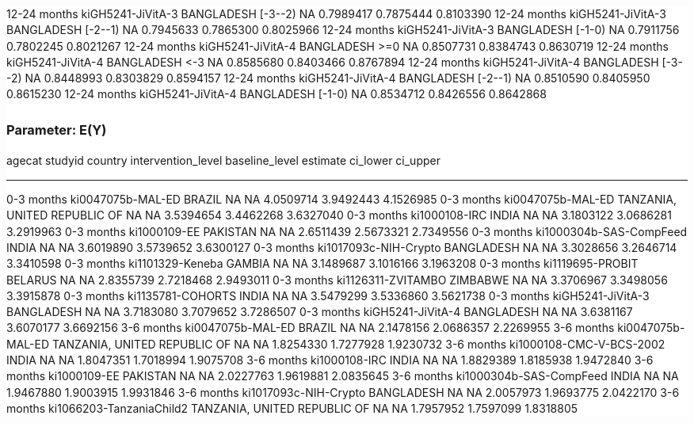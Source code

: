 12-24 months   kiGH5241-JiVitA-3          BANGLADESH                     [-3--2)              NA                0.7989417   0.7875444   0.8103390
12-24 months   kiGH5241-JiVitA-3          BANGLADESH                     [-2--1)              NA                0.7945633   0.7865300   0.8025966
12-24 months   kiGH5241-JiVitA-3          BANGLADESH                     [-1-0)               NA                0.7911756   0.7802245   0.8021267
12-24 months   kiGH5241-JiVitA-4          BANGLADESH                     >=0                  NA                0.8507731   0.8384743   0.8630719
12-24 months   kiGH5241-JiVitA-4          BANGLADESH                     <-3                  NA                0.8585680   0.8403466   0.8767894
12-24 months   kiGH5241-JiVitA-4          BANGLADESH                     [-3--2)              NA                0.8448993   0.8303829   0.8594157
12-24 months   kiGH5241-JiVitA-4          BANGLADESH                     [-2--1)              NA                0.8510590   0.8405950   0.8615230
12-24 months   kiGH5241-JiVitA-4          BANGLADESH                     [-1-0)               NA                0.8534712   0.8426556   0.8642868


### Parameter: E(Y)


agecat         studyid                    country                        intervention_level   baseline_level     estimate    ci_lower    ci_upper
-------------  -------------------------  -----------------------------  -------------------  ---------------  ----------  ----------  ----------
0-3 months     ki0047075b-MAL-ED          BRAZIL                         NA                   NA                4.0509714   3.9492443   4.1526985
0-3 months     ki0047075b-MAL-ED          TANZANIA, UNITED REPUBLIC OF   NA                   NA                3.5394654   3.4462268   3.6327040
0-3 months     ki1000108-IRC              INDIA                          NA                   NA                3.1803122   3.0686281   3.2919963
0-3 months     ki1000109-EE               PAKISTAN                       NA                   NA                2.6511439   2.5673321   2.7349556
0-3 months     ki1000304b-SAS-CompFeed    INDIA                          NA                   NA                3.6019890   3.5739652   3.6300127
0-3 months     ki1017093c-NIH-Crypto      BANGLADESH                     NA                   NA                3.3028656   3.2646714   3.3410598
0-3 months     ki1101329-Keneba           GAMBIA                         NA                   NA                3.1489687   3.1016166   3.1963208
0-3 months     ki1119695-PROBIT           BELARUS                        NA                   NA                2.8355739   2.7218468   2.9493011
0-3 months     ki1126311-ZVITAMBO         ZIMBABWE                       NA                   NA                3.3706967   3.3498056   3.3915878
0-3 months     ki1135781-COHORTS          INDIA                          NA                   NA                3.5479299   3.5336860   3.5621738
0-3 months     kiGH5241-JiVitA-3          BANGLADESH                     NA                   NA                3.7183080   3.7079652   3.7286507
0-3 months     kiGH5241-JiVitA-4          BANGLADESH                     NA                   NA                3.6381167   3.6070177   3.6692156
3-6 months     ki0047075b-MAL-ED          BRAZIL                         NA                   NA                2.1478156   2.0686357   2.2269955
3-6 months     ki0047075b-MAL-ED          TANZANIA, UNITED REPUBLIC OF   NA                   NA                1.8254330   1.7277928   1.9230732
3-6 months     ki1000108-CMC-V-BCS-2002   INDIA                          NA                   NA                1.8047351   1.7018994   1.9075708
3-6 months     ki1000108-IRC              INDIA                          NA                   NA                1.8829389   1.8185938   1.9472840
3-6 months     ki1000109-EE               PAKISTAN                       NA                   NA                2.0227763   1.9619881   2.0835645
3-6 months     ki1000304b-SAS-CompFeed    INDIA                          NA                   NA                1.9467880   1.9003915   1.9931846
3-6 months     ki1017093c-NIH-Crypto      BANGLADESH                     NA                   NA                2.0057973   1.9693775   2.0422170
3-6 months     ki1066203-TanzaniaChild2   TANZANIA, UNITED REPUBLIC OF   NA                   NA                1.7957952   1.7597099   1.8318805